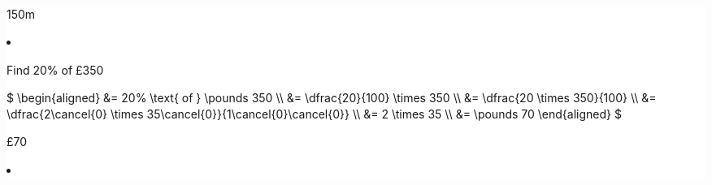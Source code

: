 </div>
</div>
<div class='answers'>
<div class='answer'>

$150\text{m}$

</div>
</div>

</div>
</li>
<li>
<div class='question_envelope rag_red subquestion'>
<div class='topics'>
<ul>
</ul>
</div>
<div class='question subquestion'>

Find $20\%$ of $\pounds 350$

</div>
<div class='workings'>
<div class='working'>

$
\begin{aligned}
&= 20\% \text{ of } \pounds 350 \\\\
&= \dfrac{20}{100} \times 350 \\\\
&= \dfrac{20 \times 350}{100}  \\\\
&= \dfrac{2\cancel{0} \times 35\cancel{0}}{1\cancel{0}\cancel{0}}  \\\\
&= 2 \times 35  \\\\
&= \pounds 70
\end{aligned}
$

</div>
</div>
<div class='answers'>
<div class='answer'>

$\pounds 70$

</div>
</div>

</div>
</li>
<li>
<div class='question_envelope rag_red subquestion'>
<div class='topics'>
<ul>
</ul>
</div>
<div class='question subquestion'>
